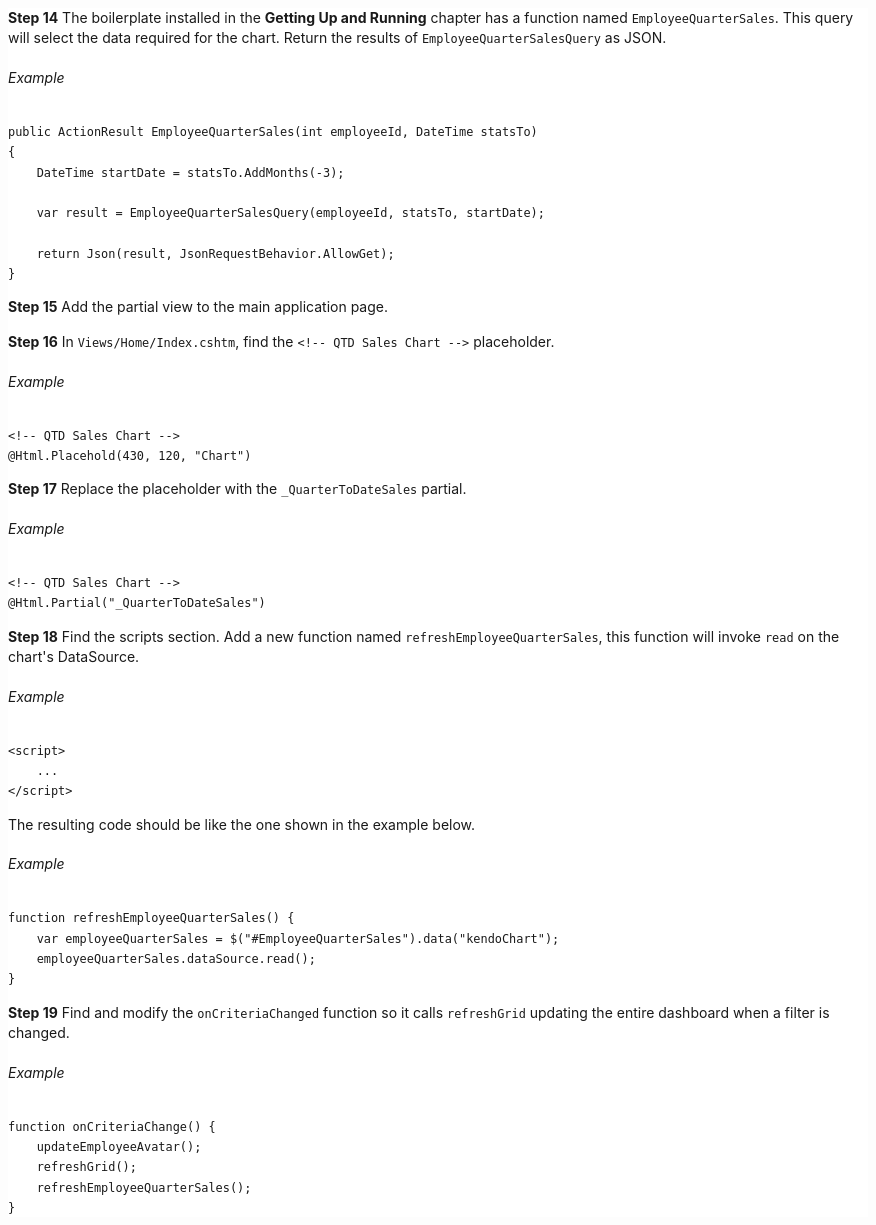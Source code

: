 **Step 14** The boilerplate installed in the **Getting Up and Running** chapter has a function named `EmployeeQuarterSales`. This query will select the data required for the chart. Return the results of `EmployeeQuarterSalesQuery` as JSON.

###### Example

	public ActionResult EmployeeQuarterSales(int employeeId, DateTime statsTo)
    {
        DateTime startDate = statsTo.AddMonths(-3);

        var result = EmployeeQuarterSalesQuery(employeeId, statsTo, startDate);

        return Json(result, JsonRequestBehavior.AllowGet);
    }

**Step 15** Add the partial view to the main application page.

**Step 16** In `Views/Home/Index.cshtm`, find the `<!-- QTD Sales Chart -->` placeholder.

###### Example

	<!-- QTD Sales Chart -->
	@Html.Placehold(430, 120, "Chart")

**Step 17** Replace the placeholder with the `_QuarterToDateSales` partial.

###### Example

	<!-- QTD Sales Chart -->
    @Html.Partial("_QuarterToDateSales")


**Step 18** Find the scripts section. Add a new function named `refreshEmployeeQuarterSales`, this function will invoke `read` on the chart's DataSource.

###### Example

	<script>
		...
	</script>

The resulting code should be like the one shown in the example below.

###### Example

    function refreshEmployeeQuarterSales() {
        var employeeQuarterSales = $("#EmployeeQuarterSales").data("kendoChart");
        employeeQuarterSales.dataSource.read();
    }

**Step 19** Find and modify the `onCriteriaChanged` function so it calls `refreshGrid` updating the entire dashboard when a filter is changed.

###### Example

    function onCriteriaChange() {
        updateEmployeeAvatar();
        refreshGrid();
        refreshEmployeeQuarterSales();
    }
